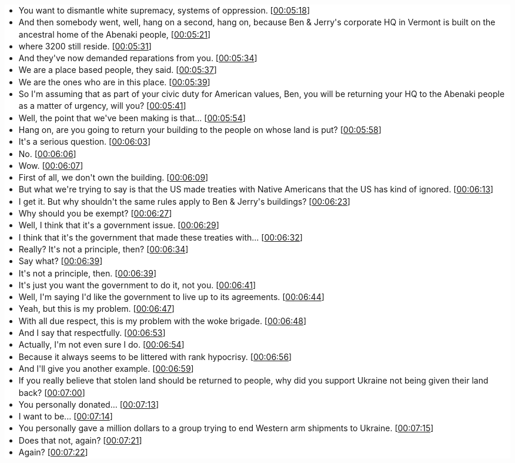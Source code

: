 *  You want to dismantle white supremacy, systems of oppression. [[00:05:18](https://www.youtube.com/watch?v=px7VL8Pa2bM&t=318.04s)]
*  And then somebody went, well, hang on a second, hang on, because Ben & Jerry's corporate HQ in Vermont is built on the ancestral home of the Abenaki people, [[00:05:21](https://www.youtube.com/watch?v=px7VL8Pa2bM&t=321.08s)]
*  where 3200 still reside. [[00:05:31](https://www.youtube.com/watch?v=px7VL8Pa2bM&t=331.44s)]
*  And they've now demanded reparations from you. [[00:05:34](https://www.youtube.com/watch?v=px7VL8Pa2bM&t=334.12s)]
*  We are a place based people, they said. [[00:05:37](https://www.youtube.com/watch?v=px7VL8Pa2bM&t=337.2s)]
*  We are the ones who are in this place. [[00:05:39](https://www.youtube.com/watch?v=px7VL8Pa2bM&t=339.52s)]
*  So I'm assuming that as part of your civic duty for American values, Ben, you will be returning your HQ to the Abenaki people as a matter of urgency, will you? [[00:05:41](https://www.youtube.com/watch?v=px7VL8Pa2bM&t=341.12s)]
*  Well, the point that we've been making is that... [[00:05:54](https://www.youtube.com/watch?v=px7VL8Pa2bM&t=354.35999999999996s)]
*  Hang on, are you going to return your building to the people on whose land is put? [[00:05:58](https://www.youtube.com/watch?v=px7VL8Pa2bM&t=358.16s)]
*  It's a serious question. [[00:06:03](https://www.youtube.com/watch?v=px7VL8Pa2bM&t=363.32s)]
*  No. [[00:06:06](https://www.youtube.com/watch?v=px7VL8Pa2bM&t=366.32s)]
*  Wow. [[00:06:07](https://www.youtube.com/watch?v=px7VL8Pa2bM&t=367.72s)]
*  First of all, we don't own the building. [[00:06:09](https://www.youtube.com/watch?v=px7VL8Pa2bM&t=369.0s)]
*  But what we're trying to say is that the US made treaties with Native Americans that the US has kind of ignored. [[00:06:13](https://www.youtube.com/watch?v=px7VL8Pa2bM&t=373.16s)]
*  I get it. But why shouldn't the same rules apply to Ben & Jerry's buildings? [[00:06:23](https://www.youtube.com/watch?v=px7VL8Pa2bM&t=383.48s)]
*  Why should you be exempt? [[00:06:27](https://www.youtube.com/watch?v=px7VL8Pa2bM&t=387.32s)]
*  Well, I think that it's a government issue. [[00:06:29](https://www.youtube.com/watch?v=px7VL8Pa2bM&t=389.52s)]
*  I think that it's the government that made these treaties with... [[00:06:32](https://www.youtube.com/watch?v=px7VL8Pa2bM&t=392.47999999999996s)]
*  Really? It's not a principle, then? [[00:06:34](https://www.youtube.com/watch?v=px7VL8Pa2bM&t=394.59999999999997s)]
*  Say what? [[00:06:39](https://www.youtube.com/watch?v=px7VL8Pa2bM&t=399.12s)]
*  It's not a principle, then. [[00:06:39](https://www.youtube.com/watch?v=px7VL8Pa2bM&t=399.92s)]
*  It's just you want the government to do it, not you. [[00:06:41](https://www.youtube.com/watch?v=px7VL8Pa2bM&t=401.71999999999997s)]
*  Well, I'm saying I'd like the government to live up to its agreements. [[00:06:44](https://www.youtube.com/watch?v=px7VL8Pa2bM&t=404.2s)]
*  Yeah, but this is my problem. [[00:06:47](https://www.youtube.com/watch?v=px7VL8Pa2bM&t=407.71999999999997s)]
*  With all due respect, this is my problem with the woke brigade. [[00:06:48](https://www.youtube.com/watch?v=px7VL8Pa2bM&t=408.96s)]
*  And I say that respectfully. [[00:06:53](https://www.youtube.com/watch?v=px7VL8Pa2bM&t=413.03999999999996s)]
*  Actually, I'm not even sure I do. [[00:06:54](https://www.youtube.com/watch?v=px7VL8Pa2bM&t=414.52s)]
*  Because it always seems to be littered with rank hypocrisy. [[00:06:56](https://www.youtube.com/watch?v=px7VL8Pa2bM&t=416.20000000000005s)]
*  And I'll give you another example. [[00:06:59](https://www.youtube.com/watch?v=px7VL8Pa2bM&t=419.8s)]
*  If you really believe that stolen land should be returned to people, why did you support Ukraine not being given their land back? [[00:07:00](https://www.youtube.com/watch?v=px7VL8Pa2bM&t=420.88000000000005s)]
*  You personally donated... [[00:07:13](https://www.youtube.com/watch?v=px7VL8Pa2bM&t=433.20000000000005s)]
*  I want to be... [[00:07:14](https://www.youtube.com/watch?v=px7VL8Pa2bM&t=434.68s)]
*  You personally gave a million dollars to a group trying to end Western arm shipments to Ukraine. [[00:07:15](https://www.youtube.com/watch?v=px7VL8Pa2bM&t=435.28000000000003s)]
*  Does that not, again? [[00:07:21](https://www.youtube.com/watch?v=px7VL8Pa2bM&t=441.48s)]
*  Again? [[00:07:22](https://www.youtube.com/watch?v=px7VL8Pa2bM&t=442.8s)]